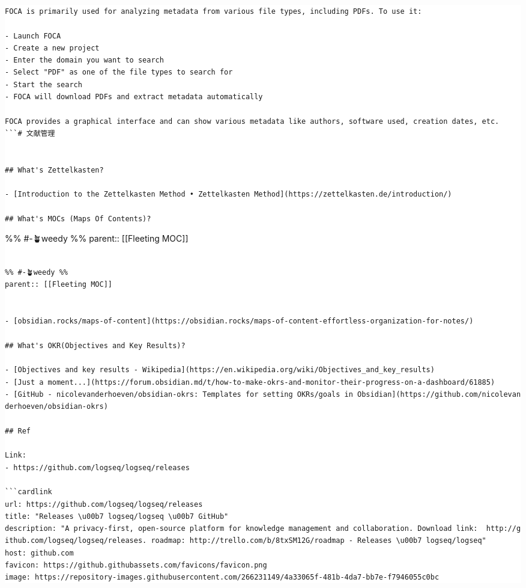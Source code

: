 ```
FOCA is primarily used for analyzing metadata from various file types, including PDFs. To use it:

- Launch FOCA
- Create a new project
- Enter the domain you want to search
- Select "PDF" as one of the file types to search for
- Start the search
- FOCA will download PDFs and extract metadata automatically

FOCA provides a graphical interface and can show various metadata like authors, software used, creation dates, etc.
```# 文献管理


## What's Zettelkasten?

- [Introduction to the Zettelkasten Method • Zettelkasten Method](https://zettelkasten.de/introduction/)

## What's MOCs (Maps Of Contents)?

```
%% #-🪴weedy %%
parent:: [[Fleeting MOC]]
```

%% #-🪴weedy %%
parent:: [[Fleeting MOC]]


- [obsidian.rocks/maps-of-content](https://obsidian.rocks/maps-of-content-effortless-organization-for-notes/)

## What's OKR(Objectives and Key Results)?

- [Objectives and key results - Wikipedia](https://en.wikipedia.org/wiki/Objectives_and_key_results)
- [Just a moment...](https://forum.obsidian.md/t/how-to-make-okrs-and-monitor-their-progress-on-a-dashboard/61885)
- [GitHub - nicolevanderhoeven/obsidian-okrs: Templates for setting OKRs/goals in Obsidian](https://github.com/nicolevanderhoeven/obsidian-okrs)

## Ref

Link: 
- https://github.com/logseq/logseq/releases

```cardlink
url: https://github.com/logseq/logseq/releases
title: "Releases \u00b7 logseq/logseq \u00b7 GitHub"
description: "A privacy-first, open-source platform for knowledge management and collaboration. Download link:  http://github.com/logseq/logseq/releases. roadmap: http://trello.com/b/8txSM12G/roadmap - Releases \u00b7 logseq/logseq"
host: github.com
favicon: https://github.githubassets.com/favicons/favicon.png
image: https://repository-images.githubusercontent.com/266231149/4a33065f-481b-4da7-bb7e-f7946055c0bc
```
